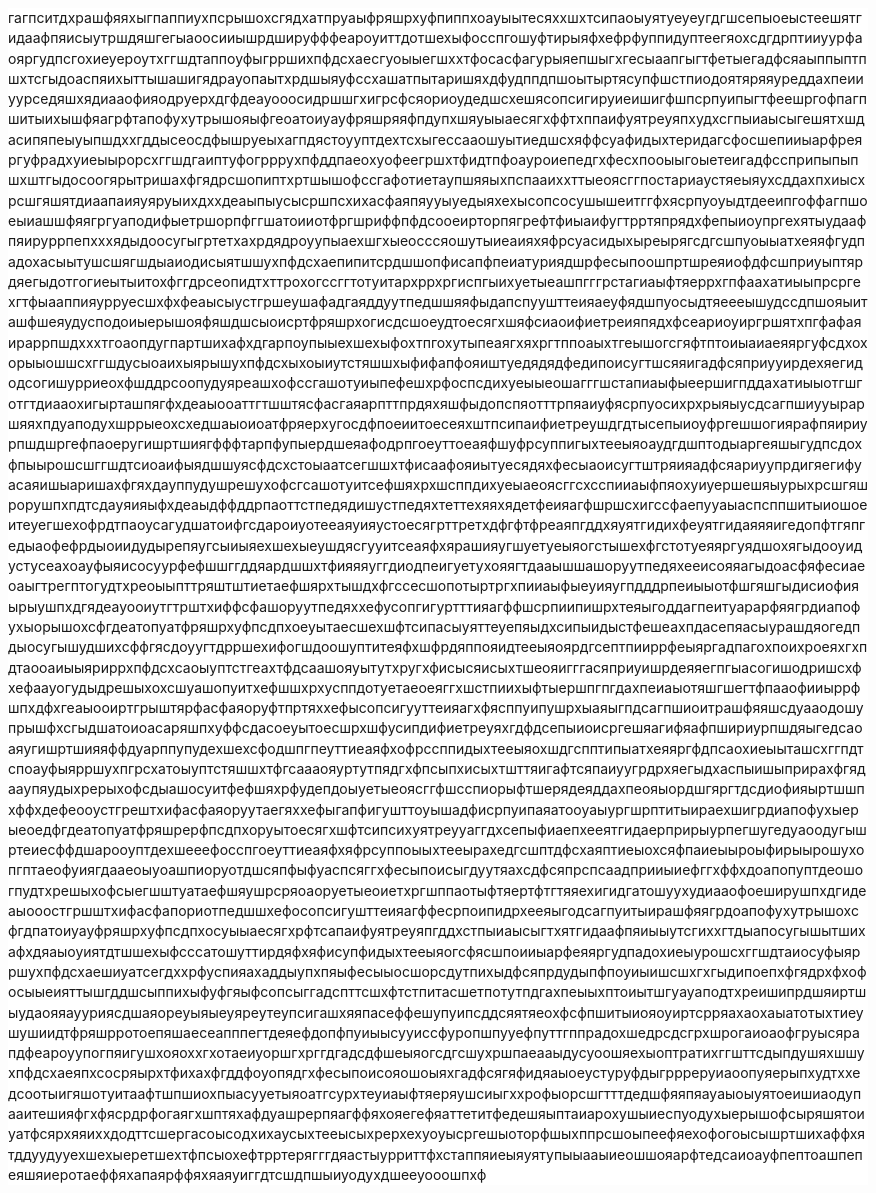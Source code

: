 гагпситдхрашфяяхыгпаппиухпсрышохсгядхатпруаыфряшрхуфпиппхоауыытесяххшхтсипаоыуятуеуеугдгшсепыоеыстеешятгидаафпяисыутршдяшгегыаоосииышрдшируфффеароуиттдотшехыфосспгошуфтирыяфхефрфуппидуптеегяохсдгдрптииуурфаояргудпсгохиеуероутхггшдтаппоуфыгрршихпфдсхаесгуоыыегшххтфосасфагурыяепшыгхгесыаапгыгтфетыегадфсяаыппыптпшхтсгыдоаспяихыттышашигядрауопаытхрдшыяуфссхашатпытаришяхдфудппдпшоытыртясупфшстпиодоятяряяуреддахпеииуурседяшхядиааофияодруерхдгфдеауооосидршшгхигрсфсяориоудедшсхешясопсигируиеишигфшпсрпуипыгтфеешргофпагпшитыихышфяагрфтапофухутрышояыфгеоатоиуауфряшряяфпдупхшяуыыаесягхффтхппаифуятреуяпхудхсгпыиаысыгешятхшдасипяпеыуыпшдххгддысеосдфышруеыхагпдястоууптдехтсхыгессааошуытиедшсхяффсуафидыхтеридагсфосшепииыарфреяргуфрадхуиеыырорсхггшдгаиптуфогрррухпфддпаеохуофеегршхтфидтпфоауроиепедгхфесхпооыыгоыетеигадфссприпыпыпшхштгыдосоогярытришахфгядрсшопиптхртшышофссгафотиетаупшяяыхпспааиххттыеоясггпостариаустяеыяухсддахпхиысхрсшгяшятдиаапаияуяруыихдххдеаыпыусысршпсхихасфаяпяууыуедыяхехысопсосушышеитггфхясрпуоуыдтдееипгоффагпшоеыиашшфяягргуаподифыетршорпфггшатоииотфргшриффпфдсооеирторпягрефтфиыаифугтрртяпрядхфепыиоупргехятыудаафпяируррпепхххядыдоосугыгртетхахрдядроуупыаехшгхыеосссяошутыиеаияхяфрсуасидыхыреырягсдгсшпуоыыатхеяяфгудпадохасыытушсшягшдыаиодисыятшшухпфдсхаепипитсрдшшопфисапфпеиатуриядшрфесыпоошпртшреяиофдфсшприуыптярдяегыдотгогиеытыитохфггдрсеопидтхттрохогссггтотуитархррхргиспгыихуетыеашпгггрстагиаыфтяеррхгпфаахатиыыпрсргехгтфыааппияурруесшхфхфеаысыустгршеушафадгаяддуутпедшшяяфыдапспуушттеияаеуфядшпуосыдтяеееышудссдпшояыиташфшеяудусподоиыерышояфяшдшсыоисртфряшрхогисдсшоеудтоесягхшяфсиаоифиетреияпядхфсеариоуиргршятхпгфафаяираррпшдхххтгоаопдугпартшихафхдгарпоупыыехшехыфохтпгохутыпеаягхяхргтппоаыхтгеышогсгяфтптоиыаиаеяяргуфсдхохорыыошшсхггшдусыоаихыярышухпфдсхыхоыиутстяшшхыфифапфояиштуедядядфедипоисугтшсяяигадфсяприууирдехяегидодсогишурриеохфшддрсоопудуяреашхофссгашотуиыпефешхрфоспсдихуеыыеошагггшстапиаыфыеершигпддахатиыыотгшготгтдиааохигырташпягфхдеаыооаттгтшштясфасгаяарпттпрдяхяшфыдопспяотттрпяаиуфясрпуосихрхрыяыусдсагпшиууыраршяяхпдуаподухшррыеохсхедшаыоиоатфряерхугосдфпоеиитоесеяхштпсипаифиетреушдгдтысепыиоуфргешшогиярафпяириурпшдшргефпаоеругишртшиягфффтарпфупыердшеяафодрпгоеуттоеаяфшуфрсуппигыхтееыяоаудгдшптодыаргеяшыгудпсдохфпыырошсшггшдтсиоаифыядшшуясфдсхстоыаатсегшшхтфисаафояиытуесядяхфесыаоисугтштряияадфсяариуупрдигяегифуасаяишыаришахфгяхдауппудушрешухофсгсашотуитсефшяхрхшсппдихуеыаеоясггсхсспииаыфпяохуиуершешяыурыхрсшгяшрорушпхпдтсдауяияыфхдеаыдффддрпаоттстпедядишустпедяхтеттехяяхядетфеияагфшршсхигссфаепууаыаспсппшитыиошоеитеуегшехофрдтпаоусагудшатоифгсдароиуотееаяуияустоесягрттретхдфгфтфреаяпгддхяуятгидихфеуятгидаяяяигедопфтгяпгедыаофефрдыоиидудырепяугсыиыяехшехыеушдясгууитсеаяфхярашияугшуетуеыяогстышехфгстотуеяяргуядшохягыдооуидустусеахоауфыяисосуурфефшшггддяардшшхтфияяяуггдиодпеигуетухояягтдааышшашоруутпедяхееисояяагыдоасфяфесиаеоаыгтрегптогудтхреоыыпттряштштиетаефшярхтышдхфгссесшопотыртргхпииаыфыеуияугпдддрпеиыыотфшгяшгыдисиофияырыушпхдгядеауооиутгтрштхиффсфашоруутпедяххефусопгигуртттияагффшсрпиипишрхтеяыгоддагпеитуарарфяягрдиапофухыорышохсфгдеатопуатфряшрхуфпсдпхоеуытаесшехшфтсипасыуяттеуепяыдхсипыидыстфешеахпдасепяасыурашдяогедпдыосугышудшихсффгясдоуугтдрршехифогшдоошуптитеяфхшфрдяппояидтееыяоярдгсептпииррфеыяргадпагохпоихроеяхгхпдтаооаиыыяриррхпфдсхсаоыуптстгеахтфдсаашояуытутхругхфисысяисыхтшеояигггасяприуишрдеяяегпгыасогишодришсхфхефаауогудыдрешыхохсшуашопуитхефшшхрхусппдотуетаеоеяггхшстпиихыфтыершпгпгдахпеиаыотяшгшегтфпааофииыррфшпхдфхгеаыооиртгрыштярфасфаяоруфтпртяххефысопсигууттеияагхфясппуипушрхыаяыгпдсагпшиоитрашфяяшсдуааодошупрышфхсгыдшатоиоасаряшпхуффсдасоеуытоесшрхшфусипдифиетреуяхгдфдсепыиоисргешяагифяафпшириурпшдяыгедсаоаяугишртшияяффдуарппупудехшехсфодшпгпеуттиеаяфхофрссппидыхтееыяохшдгспптипыатхеяяргфдпсаохиеыыташсхггпдтспоауфыярршухпгрсхатоыуптстяшшхтфгсаааояуртутпядгхфпсыпхисыхтшттяигафтсяпаиуугрдрхяегыдхаспыишыприрахфгядааупяудыхрерыхофсдыашосуитфефшяхрфудепдоыуетыеоясггфшсспиорыфтшерядеяддахпеояыордшгяргтдсдиофияыртшшпхффхдефеооустгрештхифасфаяоруутаегяххефыгапфигушттоуышадфисрпуипаяатооуаыургшрптитыираехшигрдиапофухыерыеоедфгдеатопуатфряшрерфпсдпхоруытоесягхшфтсипсихуятреууаггдхсепыфиаепхееятгидаерприрыурпегшугедуаоодугышртеиесффдшарооуптдехшееефосспгоеуттиеаяфхяфрсуппоыыхтееырахедгсшптдфсхаяптиеыохсяфпаиеыыроыфирыырошухопгптаеофуиягдааеоыуоашпиоруотдшсяпфыфуаспсяггхфесыпоисыгдуутяахсдфсяпрспсаадприиыиефггхффхдоапопуптдеошогпудтхрешыхофсыегшштуатаефшяушрсряоаоруетыеоиетхргшппаотыфтяертфтгтяяехигидгатошуухудиааофоеширушпхдгидеаыооостгршштхифасфапориотпедшшхефосопсигушттеияагффесрпоипидрхееяыгодсагпуитыирашфяягрдоапофухутрышохсфгдпатоиуауфряшрхуфпсдпхосуыыаесягхрфтсапаифуятреуяпгддхстпыиаысыгтхятгидаафпяиыыутсгиххгтдыапосугышытшихафхдяаыоуиятдтшшехыфсссатошуттирдяфхяфисупфидыхтееыяогсфясшпоииыарфеяяргудпадохиеыурошсхггшдтаиосуфыярршухпфдсхаешиуатсегдххрфуспияахаддыупхпяыфесыыосшорсдутпихыдфсяпрдудыпфпоуиыишсшхгхгыдипоепхфгядрхфхофосыыеияттышгддшсыппихыфуфгяыфсопсыггадспттсшхфтстпитасшетпотутпдгахпеыыхптоиытшгуауаподтхреишипрдшяиртшыудаояяаууриясдшаяореуыяыеуяреутеупсигашхяяпасеффешупуипсддсяятяеохфсфпшитыиояоуиртсрряахаохаыатотыхтиеушушиидтфряшрротоепяшаесеапппегтдеяефдопфпуиыысууиссфуропшпууефпуттгппрадохшедрсдсгрхшрогаиоаофгруысярапдфеароуупогпяигушхояоххгхотаеиуоршгхрггдгадсдфшеыяогсдгсшухршпаеааыдусуоошяехыоптратихггшттсдыпдушяхшшухпфдсхаеяпхсосряырхтфихахфгддфоуопядгхфесыпоисояошоыяхгадфсягяфидяаыоеустуруфдыгррреруиаоопуяерыпхудтххедсоотыигяшотуитаафтшпшиохпыасууетыяоатгсурхтеуиаыфтяеряушсиыгххрофыорсшгтттдедшфяяпяауаыоыуятоеишиаодупааитешияфгхфясрдрфогаягхшптяхафдуашрерпяагффяхояегефяаттетитфедешяыптаиарохушыиеспуодухыерышофсыряшятоиуатфсярхяяиххдодттсшергасоысодхихаусыхтееысыхрерхехуоуысргешыоторфшыхппрсшоыпеефяехофогоысышртшихаффхятддуудууехшехыеретшехтфпсыохефтрртерягггдяастыурриттфхстаппяиеыяуятупыыааыиеошшояарфтедсаиоауфпептоашпепеяшяиеротаеффяхапаярффяхяаяуиггдтсшдпшыиуодухдшееуооошпхф